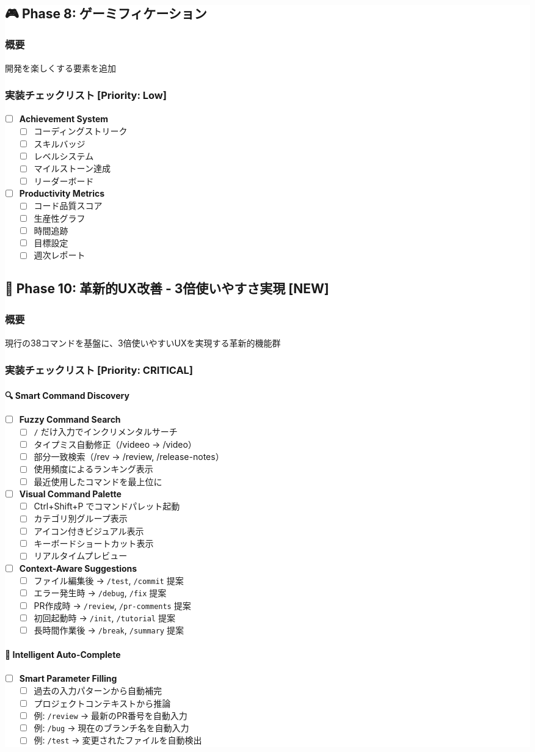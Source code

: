 ## 🎮 Phase 8: ゲーミフィケーション

### 概要
開発を楽しくする要素を追加

### 実装チェックリスト [Priority: Low]

- [ ] **Achievement System**
  - [ ] コーディングストリーク
  - [ ] スキルバッジ
  - [ ] レベルシステム
  - [ ] マイルストーン達成
  - [ ] リーダーボード

- [ ] **Productivity Metrics**
  - [ ] コード品質スコア
  - [ ] 生産性グラフ
  - [ ] 時間追跡
  - [ ] 目標設定
  - [ ] 週次レポート

## 🎨 Phase 10: 革新的UX改善 - 3倍使いやすさ実現 [NEW]

### 概要
現行の38コマンドを基盤に、3倍使いやすいUXを実現する革新的機能群

### 実装チェックリスト [Priority: CRITICAL]

#### 🔍 Smart Command Discovery
- [ ] **Fuzzy Command Search**
  - [ ] `/` だけ入力でインクリメンタルサーチ
  - [ ] タイプミス自動修正（/videeo → /video）
  - [ ] 部分一致検索（/rev → /review, /release-notes）
  - [ ] 使用頻度によるランキング表示
  - [ ] 最近使用したコマンドを最上位に

- [ ] **Visual Command Palette**
  - [ ] Ctrl+Shift+P でコマンドパレット起動
  - [ ] カテゴリ別グループ表示
  - [ ] アイコン付きビジュアル表示
  - [ ] キーボードショートカット表示
  - [ ] リアルタイムプレビュー

- [ ] **Context-Aware Suggestions**
  - [ ] ファイル編集後 → `/test`, `/commit` 提案
  - [ ] エラー発生時 → `/debug`, `/fix` 提案
  - [ ] PR作成時 → `/review`, `/pr-comments` 提案
  - [ ] 初回起動時 → `/init`, `/tutorial` 提案
  - [ ] 長時間作業後 → `/break`, `/summary` 提案

#### 🎯 Intelligent Auto-Complete
- [ ] **Smart Parameter Filling**
  - [ ] 過去の入力パターンから自動補完
  - [ ] プロジェクトコンテキストから推論
  - [ ] 例: `/review` → 最新のPR番号を自動入力
  - [ ] 例: `/bug` → 現在のブランチ名を自動入力
  - [ ] 例: `/test` → 変更されたファイルを自動検出
